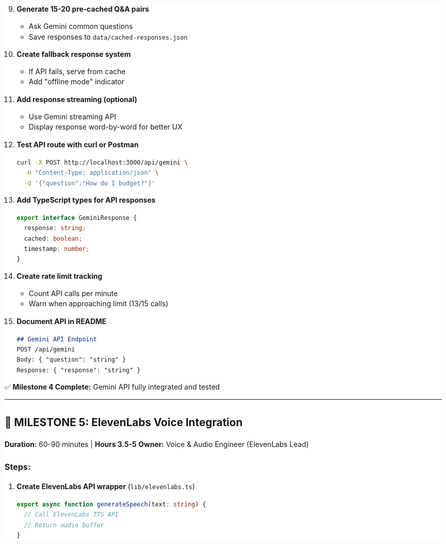 9. **Generate 15-20 pre-cached Q&A pairs**
   - Ask Gemini common questions
   - Save responses to `data/cached-responses.json`

10. **Create fallback response system**
    - If API fails, serve from cache
    - Add "offline mode" indicator

11. **Add response streaming (optional)**
    - Use Gemini streaming API
    - Display response word-by-word for better UX

12. **Test API route with curl or Postman**
    ```bash
    curl -X POST http://localhost:3000/api/gemini \
      -H "Content-Type: application/json" \
      -d '{"question":"How do I budget?"}'
    ```

13. **Add TypeScript types for API responses**
    ```typescript
    export interface GeminiResponse {
      response: string;
      cached: boolean;
      timestamp: number;
    }
    ```

14. **Create rate limit tracking**
    - Count API calls per minute
    - Warn when approaching limit (13/15 calls)

15. **Document API in README**
    ```markdown
    ## Gemini API Endpoint
    POST /api/gemini
    Body: { "question": "string" }
    Response: { "response": "string" }
    ```

✅ **Milestone 4 Complete:** Gemini API fully integrated and tested

---

## 🎯 MILESTONE 5: ElevenLabs Voice Integration
**Duration:** 60-90 minutes | **Hours 3.5-5**
**Owner:** Voice & Audio Engineer (ElevenLabs Lead)

### Steps:
1. **Create ElevenLabs API wrapper** (`lib/elevenlabs.ts`)
   ```typescript
   export async function generateSpeech(text: string) {
     // Call ElevenLabs TTS API
     // Return audio buffer
   }
   ```
